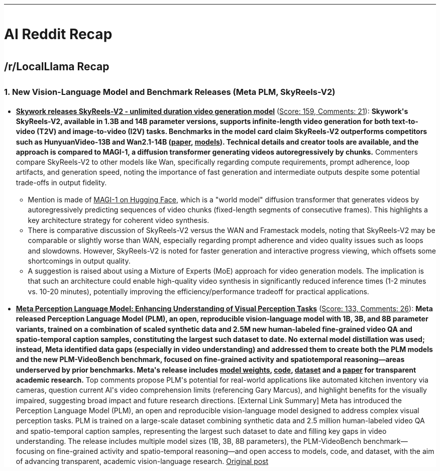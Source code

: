 
---

# AI Reddit Recap

## /r/LocalLlama Recap

### 1. New Vision-Language Model and Benchmark Releases (Meta PLM, SkyReels-V2)

  - **[Skywork releases SkyReels-V2 - unlimited duration video generation model](https://www.reddit.com/gallery/1k4oqpi)** ([Score: 159, Comments: 21](https://www.reddit.com/r/LocalLLaMA/comments/1k4oqpi/skywork_releases_skyreelsv2_unlimited_duration/)): **Skywork's SkyReels-V2, available in 1.3B and 14B parameter versions, supports infinite-length video generation for both text-to-video (T2V) and image-to-video (I2V) tasks. Benchmarks in the model card claim SkyReels-V2 outperforms competitors such as HunyuanVideo-13B and Wan2.1-14B ([paper](https://huggingface.co/papers/2504.13074), [models](https://huggingface.co/collections/Skywork/skyreels-v2-6801b1b93df627d441d0d0d9)). Technical details and creator tools are available, and the approach is compared to MAGI-1, a diffusion transformer generating videos autoregressively by chunks.** Commenters compare SkyReels-V2 to other models like Wan, specifically regarding compute requirements, prompt adherence, loop artifacts, and generation speed, noting the importance of fast generation and intermediate outputs despite some potential trade-offs in output fidelity.

    - Mention is made of [MAGI-1 on Hugging Face](https://huggingface.co/sand-ai/MAGI-1), which is a "world model" diffusion transformer that generates videos by autoregressively predicting sequences of video chunks (fixed-length segments of consecutive frames). This highlights a key architecture strategy for coherent video synthesis.
    - There is comparative discussion of SkyReels-V2 versus the WAN and Framestack models, noting that SkyReels-V2 may be comparable or slightly worse than WAN, especially regarding prompt adherence and video quality issues such as loops and slowdowns. However, SkyReels-V2 is noted for faster generation and interactive progress viewing, which offsets some shortcomings in output quality.
    - A suggestion is raised about using a Mixture of Experts (MoE) approach for video generation models. The implication is that such an architecture could enable high-quality video synthesis in significantly reduced inference times (1-2 minutes vs. 10-20 minutes), potentially improving the efficiency/performance tradeoff for practical applications.

  - **[Meta Perception Language Model: Enhancing Understanding of Visual Perception Tasks](https://v.redd.it/5n4izmqm79we1)** ([Score: 133, Comments: 26](https://www.reddit.com/r/LocalLLaMA/comments/1k4ov9e/meta_perception_language_model_enhancing/)): **Meta released Perception Language Model (PLM), an open, reproducible vision-language model with 1B, 3B, and 8B parameter variants, trained on a combination of scaled synthetic data and 2.5M new human-labeled fine-grained video QA and spatio-temporal caption samples, constituting the largest such dataset to date. No external model distillation was used; instead, Meta identified data gaps (especially in video understanding) and addressed them to create both the PLM models and the new PLM-VideoBench benchmark, focused on fine-grained activity and spatiotemporal reasoning—areas underserved by prior benchmarks. Meta's release includes [model weights](https://huggingface.co/collections/facebook/perception-lm-67f9783f171948c383ee7498), [code](https://github.com/facebookresearch/perception_models), [dataset](https://ai.meta.com/datasets/plm-data/) and a [paper](https://ai.meta.com/research/publications/perceptionlm-open-access-data-and-models-for-detailed-visual-understanding/) for transparent academic research.** Top comments propose PLM's potential for real-world applications like automated kitchen inventory via cameras, question current AI's video comprehension limits (referencing Gary Marcus), and highlight benefits for the visually impaired, suggesting broad impact and future research directions.  [External Link Summary] Meta has introduced the Perception Language Model (PLM), an open and reproducible vision-language model designed to address complex visual perception tasks. PLM is trained on a large-scale dataset combining synthetic data and 2.5 million human-labeled video QA and spatio-temporal caption samples, representing the largest such dataset to date and filling key gaps in video understanding. The release includes multiple model sizes (1B, 3B, 8B parameters), the PLM-VideoBench benchmark—focusing on fine-grained activity and spatio-temporal reasoning—and open access to models, code, and dataset, with the aim of advancing transparent, academic vision-language research. [Original post](https://v.redd.it/5n4izmqm79we1)
